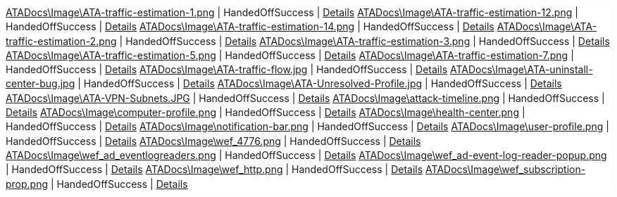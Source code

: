 [ATADocs\Image\ATA-traffic-estimation-1.png](https://github.com/Microsoft/ATADocs-pr/blob/d564616deec88b44c6007eb30a0f536cce789a6f/ATADocs/Image/ATA-traffic-estimation-1.png) | HandedOffSuccess | [Details](#418aa302bb034a3b0ccf734d1daa8c9b04784fe3182)
 [ATADocs\Image\ATA-traffic-estimation-12.png](https://github.com/Microsoft/ATADocs-pr/blob/d564616deec88b44c6007eb30a0f536cce789a6f/ATADocs/Image/ATA-traffic-estimation-12.png) | HandedOffSuccess | [Details](#ff5b3f014794c191287e88b25ad04bf6c404db1a183)
 [ATADocs\Image\ATA-traffic-estimation-14.png](https://github.com/Microsoft/ATADocs-pr/blob/d564616deec88b44c6007eb30a0f536cce789a6f/ATADocs/Image/ATA-traffic-estimation-14.png) | HandedOffSuccess | [Details](#7038048d28b17ba2335f1ecb3249e27d7f58d7fb184)
 [ATADocs\Image\ATA-traffic-estimation-2.png](https://github.com/Microsoft/ATADocs-pr/blob/d564616deec88b44c6007eb30a0f536cce789a6f/ATADocs/Image/ATA-traffic-estimation-2.png) | HandedOffSuccess | [Details](#dc3fd1abf7b4588be5bd4f9de7a4dba5752f3f52185)
 [ATADocs\Image\ATA-traffic-estimation-3.png](https://github.com/Microsoft/ATADocs-pr/blob/d564616deec88b44c6007eb30a0f536cce789a6f/ATADocs/Image/ATA-traffic-estimation-3.png) | HandedOffSuccess | [Details](#abdeb084afeb71e961318bbf0b27b51d7afa2009186)
 [ATADocs\Image\ATA-traffic-estimation-5.png](https://github.com/Microsoft/ATADocs-pr/blob/d564616deec88b44c6007eb30a0f536cce789a6f/ATADocs/Image/ATA-traffic-estimation-5.png) | HandedOffSuccess | [Details](#e9942281ff802e411d8857f4bf8d6a7c9a72c81a187)
 [ATADocs\Image\ATA-traffic-estimation-7.png](https://github.com/Microsoft/ATADocs-pr/blob/d564616deec88b44c6007eb30a0f536cce789a6f/ATADocs/Image/ATA-traffic-estimation-7.png) | HandedOffSuccess | [Details](#de4f0db38fdd16422e151b6759f276985c123437188)
 [ATADocs\Image\ATA-traffic-flow.jpg](https://github.com/Microsoft/ATADocs-pr/blob/d564616deec88b44c6007eb30a0f536cce789a6f/ATADocs/Image/ATA-traffic-flow.jpg) | HandedOffSuccess | [Details](#71172af8b9ffaf66bdf7bc8ef1db6aee70f2a2ca189)
 [ATADocs\Image\ATA-uninstall-center-bug.jpg](https://github.com/Microsoft/ATADocs-pr/blob/d564616deec88b44c6007eb30a0f536cce789a6f/ATADocs/Image/ATA-uninstall-center-bug.jpg) | HandedOffSuccess | [Details](#2693f2a42f01bacc6651248a0113d575c12054c3191)
 [ATADocs\Image\ATA-Unresolved-Profile.jpg](https://github.com/Microsoft/ATADocs-pr/blob/d564616deec88b44c6007eb30a0f536cce789a6f/ATADocs/Image/ATA-Unresolved-Profile.jpg) | HandedOffSuccess | [Details](#4fc9df3058f295d41f80db89e3805003cd18a9b7192)
 [ATADocs\Image\ATA-VPN-Subnets.JPG](https://github.com/Microsoft/ATADocs-pr/blob/d564616deec88b44c6007eb30a0f536cce789a6f/ATADocs/Image/ATA-VPN-Subnets.JPG) | HandedOffSuccess | [Details](#ce4a21e892357049d70b5ff1aa708547ca715b17193)
 [ATADocs\Image\attack-timeline.png](https://github.com/Microsoft/ATADocs-pr/blob/d564616deec88b44c6007eb30a0f536cce789a6f/ATADocs/Image/attack-timeline.png) | HandedOffSuccess | [Details](#7ed12b436fccf9d40ecd76f13697812c159f69a3206)
 [ATADocs\Image\computer-profile.png](https://github.com/Microsoft/ATADocs-pr/blob/d564616deec88b44c6007eb30a0f536cce789a6f/ATADocs/Image/computer-profile.png) | HandedOffSuccess | [Details](#92803f3318fdfdbf17528b747b13f715ee40b7fe210)
 [ATADocs\Image\health-center.png](https://github.com/Microsoft/ATADocs-pr/blob/d564616deec88b44c6007eb30a0f536cce789a6f/ATADocs/Image/health-center.png) | HandedOffSuccess | [Details](#2b57f03ff7f6b23f604e7ef93efa4bc72c1a544a211)
 [ATADocs\Image\notification-bar.png](https://github.com/Microsoft/ATADocs-pr/blob/d564616deec88b44c6007eb30a0f536cce789a6f/ATADocs/Image/notification-bar.png) | HandedOffSuccess | [Details](#5a5c773c62ea63438b12536bfdb91f0b2a6866bf214)
 [ATADocs\Image\user-profile.png](https://github.com/Microsoft/ATADocs-pr/blob/d564616deec88b44c6007eb30a0f536cce789a6f/ATADocs/Image/user-profile.png) | HandedOffSuccess | [Details](#746cfa4a7266e89f4083291f6903b6aea0509917215)
 [ATADocs\Image\wef_4776.png](https://github.com/Microsoft/ATADocs-pr/blob/d564616deec88b44c6007eb30a0f536cce789a6f/ATADocs/Image/wef_4776.png) | HandedOffSuccess | [Details](#52452ea87355476bda32308ec38a95c6f75a99ef216)
 [ATADocs\Image\wef_ad_eventlogreaders.png](https://github.com/Microsoft/ATADocs-pr/blob/d564616deec88b44c6007eb30a0f536cce789a6f/ATADocs/Image/wef_ad_eventlogreaders.png) | HandedOffSuccess | [Details](#1c19abba75023e7073977641e2674ddd62d20326218)
 [ATADocs\Image\wef_ad-event-log-reader-popup.png](https://github.com/Microsoft/ATADocs-pr/blob/d564616deec88b44c6007eb30a0f536cce789a6f/ATADocs/Image/wef_ad-event-log-reader-popup.png) | HandedOffSuccess | [Details](#ae46394f83c94ae0f48d6a7d9a7cd6d18b58adf0217)
 [ATADocs\Image\wef_http.png](https://github.com/Microsoft/ATADocs-pr/blob/d564616deec88b44c6007eb30a0f536cce789a6f/ATADocs/Image/wef_http.png) | HandedOffSuccess | [Details](#d4d9ac890b80451972fbe194c30577b0655be0cd219)
 [ATADocs\Image\wef_subscription-prop.png](https://github.com/Microsoft/ATADocs-pr/blob/d564616deec88b44c6007eb30a0f536cce789a6f/ATADocs/Image/wef_subscription-prop.png) | HandedOffSuccess | [Details](#9b8562feafa85324c9a6e3e9020450535df920c6220)